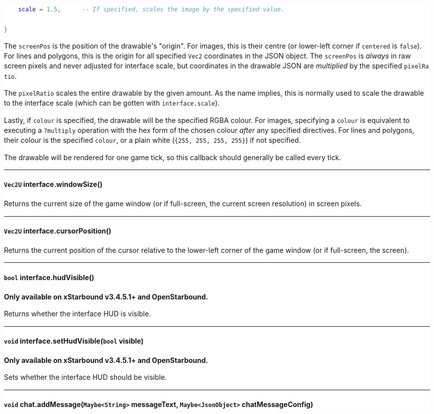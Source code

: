 ```lua
    scale = 1.5,      -- If specified, scales the image by the specified value.

}
```

The `screenPos` is the position of the drawable's "origin". For images, this is their centre (or lower-left corner if `centered` is `false`). For lines and polygons, this is the origin for all specified `Vec2` coordinates in the JSON object. The `screenPos` is _always_ in raw screen pixels and never adjusted for interface scale, but coordinates in the drawable JSON are _multiplied_ by the specified `pixelRatio`.

The `pixelRatio` scales the entire drawable by the given amount. As the name implies, this is normally used to scale the drawable to the interface scale (which can be gotten with `interface.scale`).

Lastly, if `colour` is specified, the drawable will be the specified RGBA colour. For images, specifying a `colour` is equivalent to executing a `?multiply` operation with the hex form of the chosen colour _after_ any specified directives. For lines and polygons, their colour is the specified `colour`, or a plain white (`{255, 255, 255, 255}`) if not specified.

The drawable will be rendered for one game tick, so this callback should generally be called every tick.

---

#### `Vec2U` interface.windowSize()

Returns the current size of the game window (or if full-screen, the current screen resolution) in screen pixels.

---

#### `Vec2U` interface.cursorPosition()

Returns the current position of the cursor relative to the lower-left corner of the game window (or if full-screen, the screen).

---

#### `bool` interface.hudVisible()

**Only available on xStarbound v3.4.5.1+ and OpenStarbound.**

Returns whether the interface HUD is visible.

---

#### `void` interface.setHudVisible(`bool` visible)

**Only available on xStarbound v3.4.5.1+ and OpenStarbound.**

Sets whether the interface HUD should be visible.

---

#### `void` chat.addMessage(`Maybe<String>` messageText, `Maybe<JsonObject>` chatMessageConfig)
